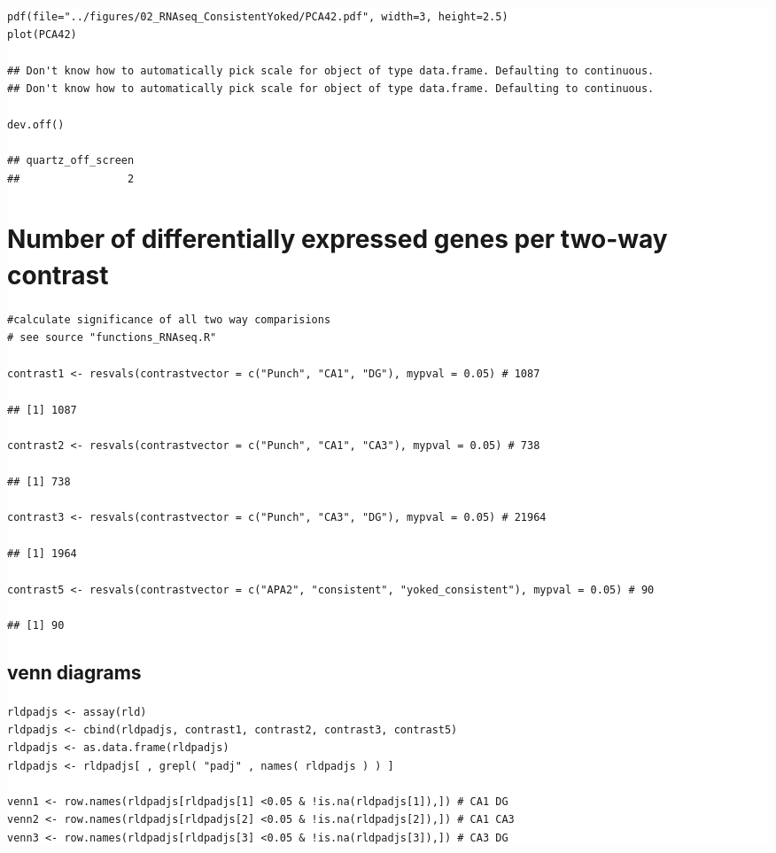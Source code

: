     pdf(file="../figures/02_RNAseq_ConsistentYoked/PCA42.pdf", width=3, height=2.5)
    plot(PCA42)

    ## Don't know how to automatically pick scale for object of type data.frame. Defaulting to continuous.
    ## Don't know how to automatically pick scale for object of type data.frame. Defaulting to continuous.

    dev.off()

    ## quartz_off_screen 
    ##                 2

Number of differentially expressed genes per two-way contrast
=============================================================

    #calculate significance of all two way comparisions
    # see source "functions_RNAseq.R" 

    contrast1 <- resvals(contrastvector = c("Punch", "CA1", "DG"), mypval = 0.05) # 1087

    ## [1] 1087

    contrast2 <- resvals(contrastvector = c("Punch", "CA1", "CA3"), mypval = 0.05) # 738

    ## [1] 738

    contrast3 <- resvals(contrastvector = c("Punch", "CA3", "DG"), mypval = 0.05) # 21964

    ## [1] 1964

    contrast5 <- resvals(contrastvector = c("APA2", "consistent", "yoked_consistent"), mypval = 0.05) # 90

    ## [1] 90

venn diagrams
-------------

    rldpadjs <- assay(rld)
    rldpadjs <- cbind(rldpadjs, contrast1, contrast2, contrast3, contrast5)
    rldpadjs <- as.data.frame(rldpadjs)
    rldpadjs <- rldpadjs[ , grepl( "padj" , names( rldpadjs ) ) ]

    venn1 <- row.names(rldpadjs[rldpadjs[1] <0.05 & !is.na(rldpadjs[1]),]) # CA1 DG
    venn2 <- row.names(rldpadjs[rldpadjs[2] <0.05 & !is.na(rldpadjs[2]),]) # CA1 CA3
    venn3 <- row.names(rldpadjs[rldpadjs[3] <0.05 & !is.na(rldpadjs[3]),]) # CA3 DG
